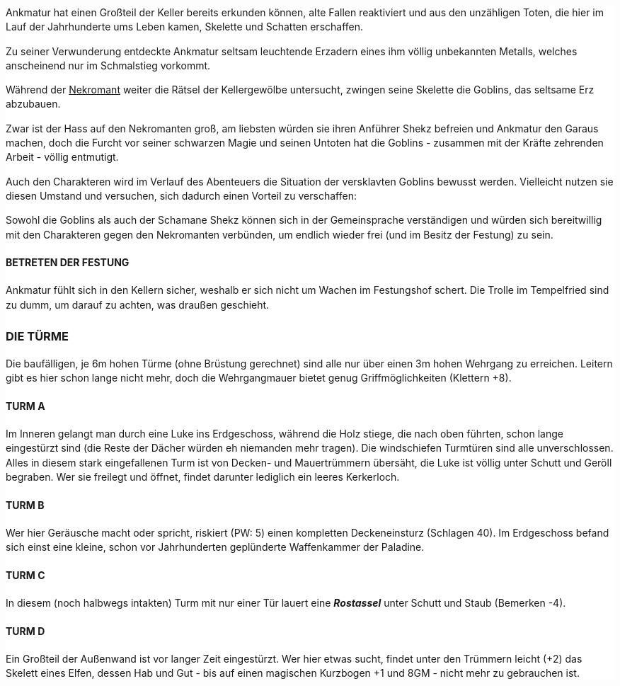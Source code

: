 Ankmatur hat einen Großteil der Keller bereits erkunden können, alte Fallen reaktiviert und aus den unzähligen Toten, die hier im Lauf der Jahrhunderte ums Leben kamen, Skelette und Schatten erschaffen.

Zu seiner Verwunderung entdeckte Ankmatur seltsam leuchtende Erzadern eines ihm völlig unbekannten Metalls, welches anscheinend nur im Schmalstieg vorkommt.

Während der [Nekromant](charaktere-heldenklassen-nekromant.md) weiter die Rätsel der Kellergewölbe untersucht, zwingen seine Skelette die Goblins, das seltsame Erz abzubauen.

Zwar ist der Hass auf den Nekromanten groß, am liebsten würden sie ihren Anführer Shekz befreien und Ankmatur den Garaus machen, doch die Furcht vor seiner schwarzen Magie und seinen Untoten hat die Goblins - zusammen mit der Kräfte zehrenden Arbeit - völlig entmutigt.

Auch den Charakteren wird im Verlauf des Abenteuers die Situation der versklavten Goblins bewusst werden. Vielleicht nutzen sie diesen Umstand und versuchen, sich dadurch einen Vorteil zu verschaffen:

Sowohl die Goblins als auch der Schamane Shekz können sich in der Gemeinsprache verständigen und würden sich bereitwillig mit den Charakteren gegen den Nekromanten verbünden, um endlich wieder frei (und im Besitz der Festung) zu sein.

#### BETRETEN DER FESTUNG

Ankmatur fühlt sich in den Kellern sicher, weshalb er sich nicht um Wachen im Festungshof schert. Die Trolle im Tempelfried sind zu dumm, um darauf zu achten, was draußen geschieht.

### DIE TÜRME

Die baufälligen, je 6m hohen Türme (ohne Brüstung gerechnet) sind alle nur über einen 3m hohen Wehrgang zu erreichen. Leitern gibt es hier schon lange nicht mehr, doch die Wehrgangmauer bietet genug Griffmöglichkeiten (Klettern +8).

#### TURM A

Im Inneren gelangt man durch eine Luke ins Erdgeschoss, während die Holz stiege, die nach oben führten, schon lange eingestürzt sind (die Reste der Dächer würden eh niemanden mehr tragen). Die windschiefen Turmtüren sind alle unverschlossen. Alles in diesem stark eingefallenen Turm ist von Decken- und Mauertrümmern übersäht, die Luke ist völlig unter Schutt und Geröll begraben. Wer sie freilegt und öffnet, findet darunter lediglich ein leeres Kerkerloch.

#### TURM B

Wer hier Geräusche macht oder spricht, riskiert (PW: 5) einen kompletten Deckeneinsturz (Schlagen 40). Im Erdgeschoss befand sich einst eine kleine, schon vor Jahrhunderten geplünderte Waffenkammer der Paladine.

#### TURM C

In diesem (noch halbwegs intakten) Turm mit nur einer Tür lauert eine **_Rostassel_** unter Schutt und Staub (Bemerken -4).

#### TURM D

Ein Großteil der Außenwand ist vor langer Zeit eingestürzt. Wer hier etwas sucht, findet unter den Trümmern leicht (+2) das Skelett eines Elfen, dessen Hab und Gut - bis auf einen magischen Kurzbogen +1 und 8GM - nicht mehr zu gebrauchen ist.

